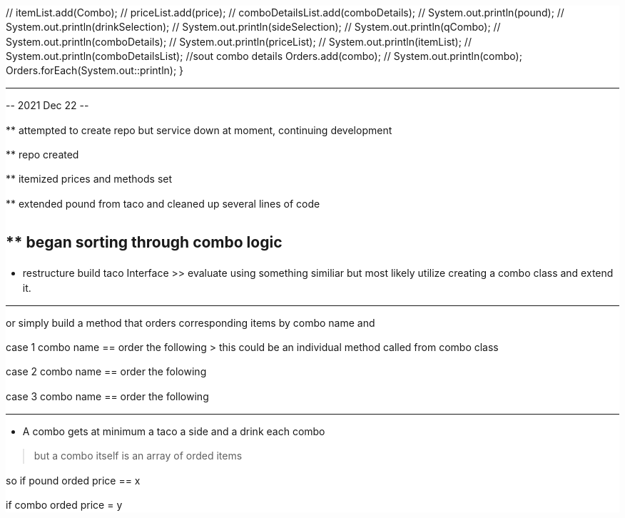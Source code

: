 
//            itemList.add(Combo);
//            priceList.add(price);
//            comboDetailsList.add(comboDetails);
//            System.out.println(pound);
//            System.out.println(drinkSelection);
//            System.out.println(sideSelection);
//            System.out.println(qCombo);
//            System.out.println(comboDetails);
//            System.out.println(priceList);
//            System.out.println(itemList);
//            System.out.println(comboDetailsList);
            //sout combo details
            Orders.add(combo);
//            System.out.println(combo);
            Orders.forEach(System.out::println);
        }
        
        
---------------------------------------------------

-- 2021 Dec 22 --

** attempted to create repo but service down at moment, continuing development

** repo created

** itemized prices and methods set

** extended pound from taco and cleaned up several lines of code

** began sorting through combo logic
--------------------------------

- restructure build taco Interface >> evaluate using something similiar but most likely utilize creating a combo class and extend it.
-------------------------------------------------------
or simply build a method that orders corresponding items by combo name and 

case 1 combo name ==
order the following > this could be an individual method called from combo class

case 2 combo name ==
order the folowing

case 3 combo name ==
order the following


----------------------------------------------------------------

- A combo gets at minimum a taco a side and a drink each combo

> but a combo itself is an array of orded items

so if pound orded price == x

if combo orded price = y
